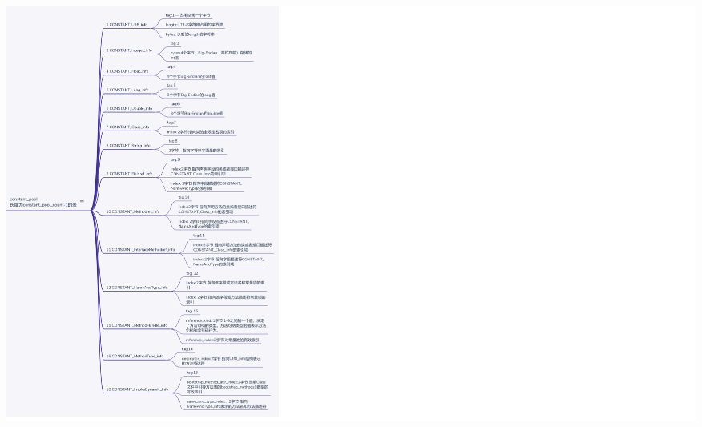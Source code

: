 <img src="images/JVM1.assets/image-20210328150526102.png" alt="image-20210328150526102" style="zoom: 50%;" />
